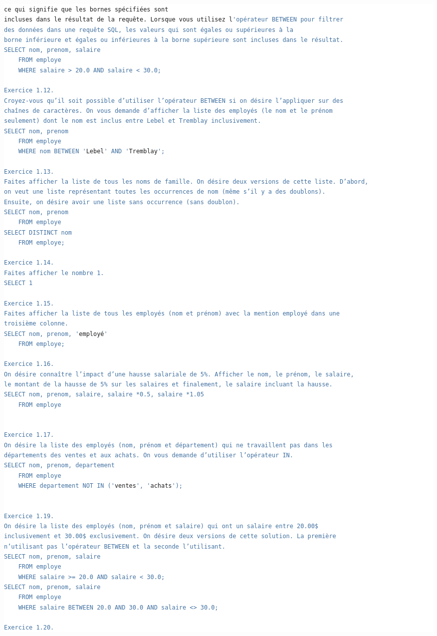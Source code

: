 ```sql
ce qui signifie que les bornes spécifiées sont 
incluses dans le résultat de la requête. Lorsque vous utilisez l'opérateur BETWEEN pour filtrer 
des données dans une requête SQL, les valeurs qui sont égales ou supérieures à la 
borne inférieure et égales ou inférieures à la borne supérieure sont incluses dans le résultat.
SELECT nom, prenom, salaire
    FROM employe
    WHERE salaire > 20.0 AND salaire < 30.0;
	
Exercice 1.12.
Croyez-vous qu’il soit possible d’utiliser l’opérateur BETWEEN si on désire l’appliquer sur des
chaînes de caractères. On vous demande d’afficher la liste des employés (le nom et le prénom
seulement) dont le nom est inclus entre Lebel et Tremblay inclusivement. 
SELECT nom, prenom
    FROM employe
    WHERE nom BETWEEN 'Lebel' AND 'Tremblay';	

Exercice 1.13.
Faites afficher la liste de tous les noms de famille. On désire deux versions de cette liste. D’abord,
on veut une liste représentant toutes les occurrences de nom (même s’il y a des doublons).
Ensuite, on désire avoir une liste sans occurrence (sans doublon). 
SELECT nom, prenom 
	FROM employe
SELECT DISTINCT nom
    FROM employe;

Exercice 1.14.
Faites afficher le nombre 1. 
SELECT 1

Exercice 1.15.
Faites afficher la liste de tous les employés (nom et prénom) avec la mention employé dans une
troisième colonne.
SELECT nom, prenom, 'employé'
    FROM employe;

Exercice 1.16.
On désire connaître l’impact d’une hausse salariale de 5%. Afficher le nom, le prénom, le salaire,
le montant de la hausse de 5% sur les salaires et finalement, le salaire incluant la hausse. 
SELECT nom, prenom, salaire, salaire *0.5, salaire *1.05 
	FROM employe
	
	
Exercice 1.17.
On désire la liste des employés (nom, prénom et département) qui ne travaillent pas dans les
départements des ventes et aux achats. On vous demande d’utiliser l’opérateur IN.	
SELECT nom, prenom, departement 
	FROM employe
	WHERE departement NOT IN ('ventes', 'achats');
	
	
Exercice 1.19.
On désire la liste des employés (nom, prénom et salaire) qui ont un salaire entre 20.00$
inclusivement et 30.00$ exclusivement. On désire deux versions de cette solution. La première
n’utilisant pas l’opérateur BETWEEN et la seconde l’utilisant. 
SELECT nom, prenom, salaire
	FROM employe
	WHERE salaire >= 20.0 AND salaire < 30.0;
SELECT nom, prenom, salaire
    FROM employe
    WHERE salaire BETWEEN 20.0 AND 30.0 AND salaire <> 30.0;
	
Exercice 1.20.
```